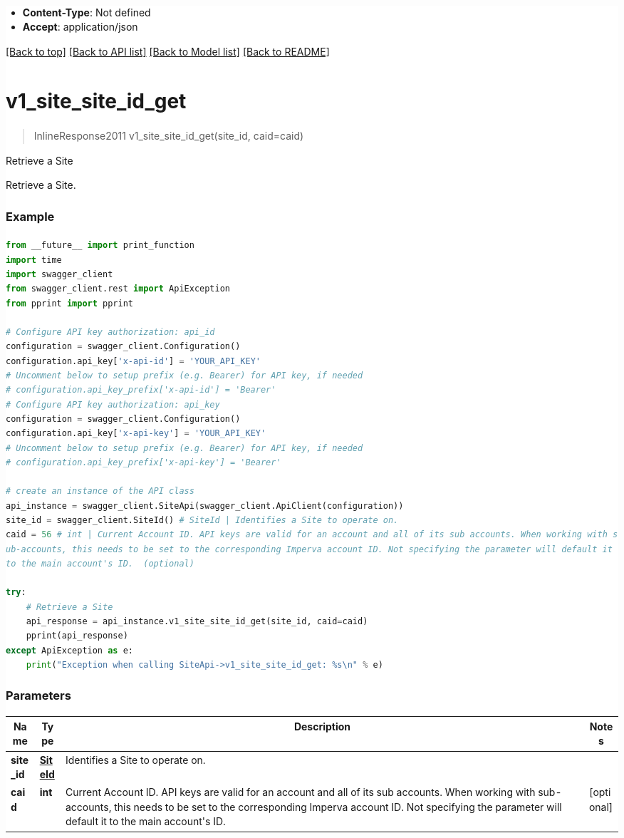  - **Content-Type**: Not defined
 - **Accept**: application/json

[[Back to top]](#) [[Back to API list]](../README.md#documentation-for-api-endpoints) [[Back to Model list]](../README.md#documentation-for-models) [[Back to README]](../README.md)

# **v1_site_site_id_get**
> InlineResponse2011 v1_site_site_id_get(site_id, caid=caid)

Retrieve a Site

Retrieve a Site.

### Example
```python
from __future__ import print_function
import time
import swagger_client
from swagger_client.rest import ApiException
from pprint import pprint

# Configure API key authorization: api_id
configuration = swagger_client.Configuration()
configuration.api_key['x-api-id'] = 'YOUR_API_KEY'
# Uncomment below to setup prefix (e.g. Bearer) for API key, if needed
# configuration.api_key_prefix['x-api-id'] = 'Bearer'
# Configure API key authorization: api_key
configuration = swagger_client.Configuration()
configuration.api_key['x-api-key'] = 'YOUR_API_KEY'
# Uncomment below to setup prefix (e.g. Bearer) for API key, if needed
# configuration.api_key_prefix['x-api-key'] = 'Bearer'

# create an instance of the API class
api_instance = swagger_client.SiteApi(swagger_client.ApiClient(configuration))
site_id = swagger_client.SiteId() # SiteId | Identifies a Site to operate on.
caid = 56 # int | Current Account ID. API keys are valid for an account and all of its sub accounts. When working with sub-accounts, this needs to be set to the corresponding Imperva account ID. Not specifying the parameter will default it to the main account's ID.  (optional)

try:
    # Retrieve a Site
    api_response = api_instance.v1_site_site_id_get(site_id, caid=caid)
    pprint(api_response)
except ApiException as e:
    print("Exception when calling SiteApi->v1_site_site_id_get: %s\n" % e)
```

### Parameters

Name | Type | Description  | Notes
------------- | ------------- | ------------- | -------------
 **site_id** | [**SiteId**](.md)| Identifies a Site to operate on. | 
 **caid** | **int**| Current Account ID. API keys are valid for an account and all of its sub accounts. When working with sub-accounts, this needs to be set to the corresponding Imperva account ID. Not specifying the parameter will default it to the main account&#x27;s ID.  | [optional] 
